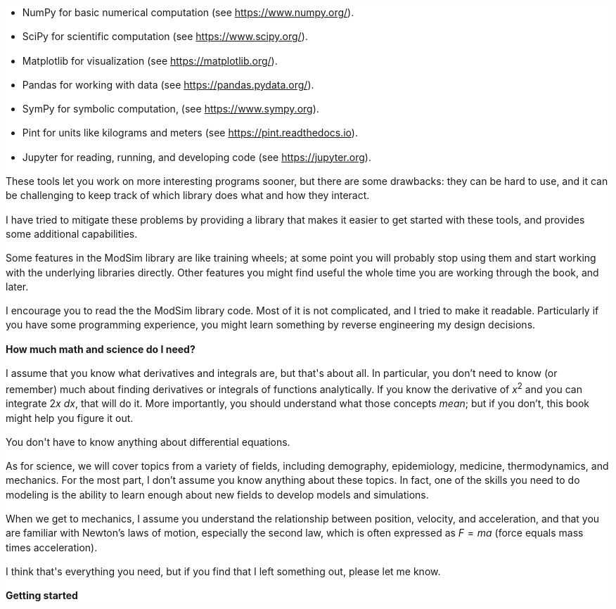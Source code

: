 -   NumPy for basic numerical computation (see
    <https://www.numpy.org/>).

-   SciPy for scientific computation (see <https://www.scipy.org/>).

-   Matplotlib for visualization (see <https://matplotlib.org/>).

-   Pandas for working with data (see <https://pandas.pydata.org/>).

-   SymPy for symbolic computation, (see <https://www.sympy.org>).

-   Pint for units like kilograms and meters (see
    <https://pint.readthedocs.io>).

-   Jupyter for reading, running, and developing code (see
    <https://jupyter.org>).

These tools let you work on more interesting programs sooner, but there are some drawbacks: they can be hard to use, and it can be challenging to keep track of which library does what and how they interact.

I have tried to mitigate these problems by providing a library that makes it easier to get started with these tools, and provides some
additional capabilities.

Some features in the ModSim library are like training wheels; at some
point you will probably stop using them and start working with the
underlying libraries directly. Other features you might find useful the whole time you are working through the book, and later.

I encourage you to read the the ModSim library code. Most of it is not
complicated, and I tried to make it readable. Particularly if you have
some programming experience, you might learn something by reverse
engineering my design decisions.

**How much math and science do I need?**

I assume that you know what derivatives and integrals are, but that's
about all. In particular, you don’t need to know (or remember) much
about finding derivatives or integrals of functions analytically. If you know the derivative of $x^2$ and you can integrate $2x~dx$, that will do it. More importantly, you should understand what those concepts *mean*; but if you don’t, this book might help you figure it out.

You don't have to know anything about differential equations.

As for science, we will cover topics from a variety of fields, including demography, epidemiology, medicine, thermodynamics, and mechanics. For the most part, I don’t assume you know anything about these topics. In fact, one of the skills you need to do modeling is the ability to learn enough about new fields to develop models and simulations.

When we get to mechanics, I assume you understand the relationship
between position, velocity, and acceleration, and that you are familiar with Newton’s laws of motion, especially the second law, which is often expressed as $F = ma$ (force equals mass times acceleration).

I think that's everything you need, but if you find that I left
something out, please let me know.

**Getting started**
